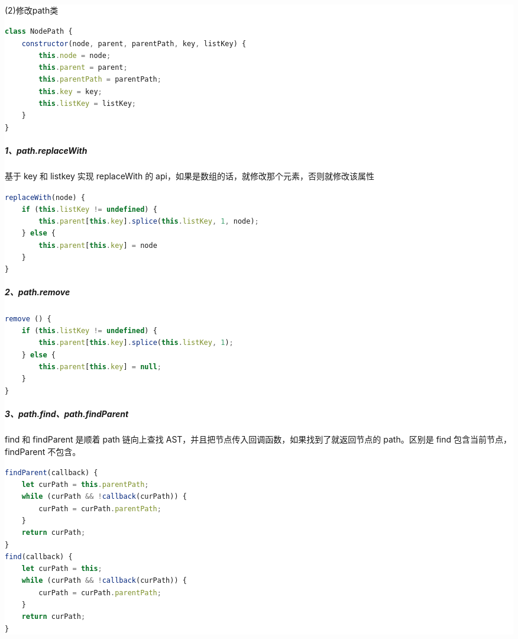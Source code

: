 ```js
```

(2)修改path类

```js
class NodePath {
    constructor(node, parent, parentPath, key, listKey) {
        this.node = node;
        this.parent = parent;
        this.parentPath = parentPath;
        this.key = key;
        this.listKey = listKey;
    }
}
```

##### 1、path.replaceWith

基于 key 和 listkey 实现 replaceWith 的 api，如果是数组的话，就修改那个元素，否则就修改该属性

```js
replaceWith(node) {
    if (this.listKey != undefined) {
        this.parent[this.key].splice(this.listKey, 1, node);
    } else {
        this.parent[this.key] = node
    }
}
```

##### 2、path.remove

```js
remove () {
    if (this.listKey != undefined) {
        this.parent[this.key].splice(this.listKey, 1);
    } else {
        this.parent[this.key] = null;
    }
}
```

##### 3、path.find、path.findParent

find 和 findParent 是顺着 path 链向上查找 AST，并且把节点传入回调函数，如果找到了就返回节点的 path。区别是 find 包含当前节点，findParent 不包含。

```javascript
findParent(callback) {
    let curPath = this.parentPath;
    while (curPath && !callback(curPath)) {
        curPath = curPath.parentPath; 
    }
    return curPath;
}
find(callback) {
    let curPath = this;
    while (curPath && !callback(curPath)) {
        curPath = curPath.parentPath; 
    }
    return curPath;
}
```
